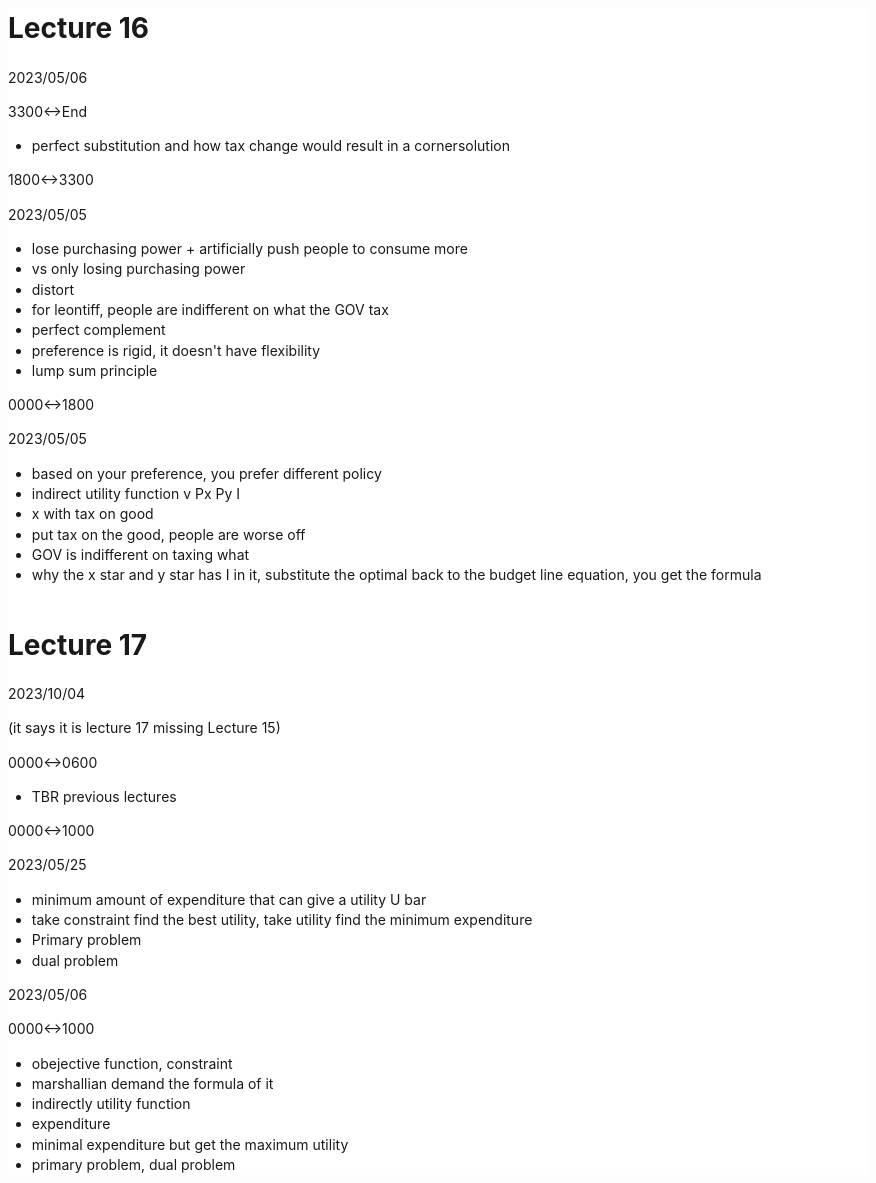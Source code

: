 # Lecture 16

2023/05/06

3300<->End

- perfect substitution and how tax change would result in a cornersolution

1800<->3300

2023/05/05

- lose purchasing power + artificially push people to consume more
- vs only losing purchasing power
- distort
- for leontiff, people are indifferent on what the GOV tax
- perfect complement
- preference is rigid, it doesn't have flexibility
- lump sum principle

0000<->1800

2023/05/05

- based on your preference, you prefer different policy
- indirect utility function v Px Py I
- x with tax on good
- put tax on the good, people are worse off
- GOV is indifferent on taxing what
- why the x star and y star has I in it, substitute the optimal back to the budget line equation, you get the formula

# Lecture 17

2023/10/04

(it says it is lecture 17 missing Lecture 15)

0000<->0600

- TBR previous lectures

0000<->1000

2023/05/25

- minimum amount of expenditure that can give a utility U bar
- take constraint find the best utility, take utility find the minimum expenditure
- Primary problem
- dual problem

2023/05/06

0000<->1000

- obejective function, constraint
- marshallian demand the formula of it
- indirectly utility function
- expenditure
- minimal expenditure but get the maximum utility
- primary problem, dual problem
